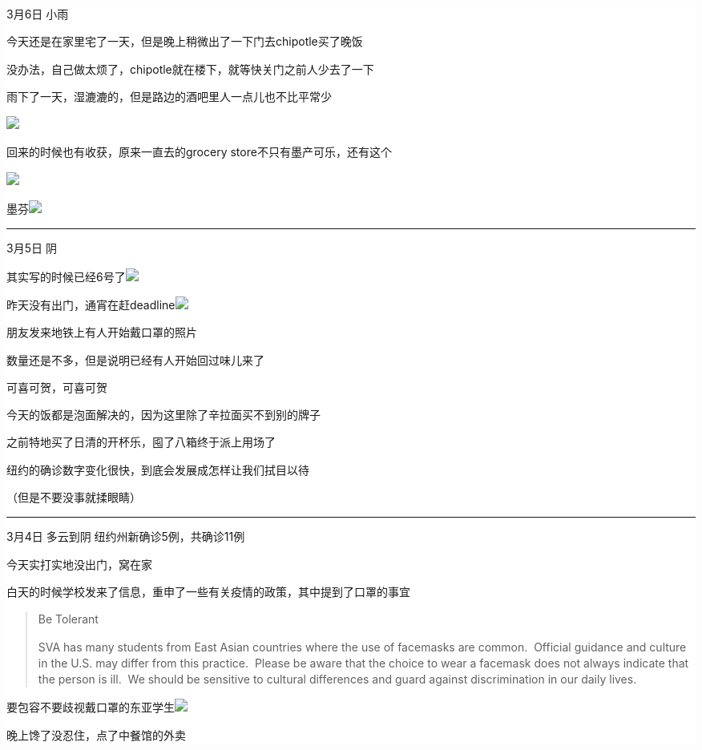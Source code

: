 3月6日 小雨


今天还是在家里宅了一天，但是晚上稍微出了一下门去chipotle买了晚饭

没办法，自己做太烦了，chipotle就在楼下，就等快关门之前人少去了一下

雨下了一天，湿漉漉的，但是路边的酒吧里人一点儿也不比平常少

<img src="https://i.loli.net/2020/03/07/7JACBnYP8t9VaQ3.jpg" referrerpolicy="no-referrer">


回来的时候也有收获，原来一直去的grocery store不只有墨产可乐，还有这个

<img src="https://i.loli.net/2020/03/07/GoOKHdqxVjaBA7n.jpg" referrerpolicy="no-referrer">


墨芬<img src="https://static.saraba1st.com/image/smiley/face2017/245.png" referrerpolicy="no-referrer">


---------------------------------------------------------------------------------------------


3月5日 阴


其实写的时候已经6号了<img src="https://static.saraba1st.com/image/smiley/face2017/061.gif" referrerpolicy="no-referrer">

昨天没有出门，通宵在赶deadline<img src="https://static.saraba1st.com/image/smiley/face2017/067.png" referrerpolicy="no-referrer">

朋友发来地铁上有人开始戴口罩的照片

数量还是不多，但是说明已经有人开始回过味儿来了

可喜可贺，可喜可贺

今天的饭都是泡面解决的，因为这里除了辛拉面买不到别的牌子

之前特地买了日清的开杯乐，囤了八箱终于派上用场了

纽约的确诊数字变化很快，到底会发展成怎样让我们拭目以待

（但是不要没事就揉眼睛）


---------------------------------------------------------------------------------------------


3月4日 多云到阴 纽约州新确诊5例，共确诊11例


今天实打实地没出门，窝在家

白天的时候学校发来了信息，重申了一些有关疫情的政策，其中提到了口罩的事宜 <blockquote>Be Tolerant

SVA has many students from East Asian countries where the use of facemasks are common.  Official guidance and culture in the U.S. may differ from this practice.  Please be aware that the choice to wear a facemask does not always indicate that the person is ill.  We should be sensitive to cultural differences and guard against discrimination in our daily lives.</blockquote>
要包容不要歧视戴口罩的东亚学生<img src="https://static.saraba1st.com/image/smiley/face2017/090.png" referrerpolicy="no-referrer">

晚上馋了没忍住，点了中餐馆的外卖
